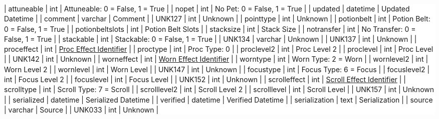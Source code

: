 | attuneable | int | Attuneable: 0 = False, 1 = True |
| nopet | int | No Pet: 0 = False, 1 = True |
| updated | datetime | Updated Datetime |
| comment | varchar | Comment |
| UNK127 | int | Unknown |
| pointtype | int | Unknown |
| potionbelt | int | Potion Belt: 0 = False, 1 = True |
| potionbeltslots | int | Potion Belt Slots |
| stacksize | int | Stack Size |
| notransfer | int | No Transfer: 0 = False, 1 = True |
| stackable | int | Stackable: 0 = False, 1 = True |
| UNK134 | varchar | Unknown |
| UNK137 | int | Unknown |
| proceffect | int | [Proc Effect Identifier](../../schema/spells/spells_new.md) |
| proctype | int | Proc Type: 0 |
| proclevel2 | int | Proc Level 2 |
| proclevel | int | Proc Level |
| UNK142 | int | Unknown |
| worneffect | int | [Worn Effect Identifier](../../schema/spells/spells_new.md) |
| worntype | int | Worn Type: 2 = Worn |
| wornlevel2 | int | Worn Level 2 |
| wornlevel | int | Worn Level |
| UNK147 | int | Unknown |
| focustype | int | Focus Type: 6 = Focus |
| focuslevel2 | int | Focus Level 2 |
| focuslevel | int | Focus Level |
| UNK152 | int | Unknown |
| scrolleffect | int | [Scroll Effect Identifier](../../schema/spells/spells_new.md) |
| scrolltype | int | Scroll Type: 7 = Scroll |
| scrolllevel2 | int | Scroll Level 2 |
| scrolllevel | int | Scroll Level |
| UNK157 | int | Unknown |
| serialized | datetime | Serialized Datetime |
| verified | datetime | Verified Datetime |
| serialization | text | Serialization |
| source | varchar | Source |
| UNK033 | int | Unknown |